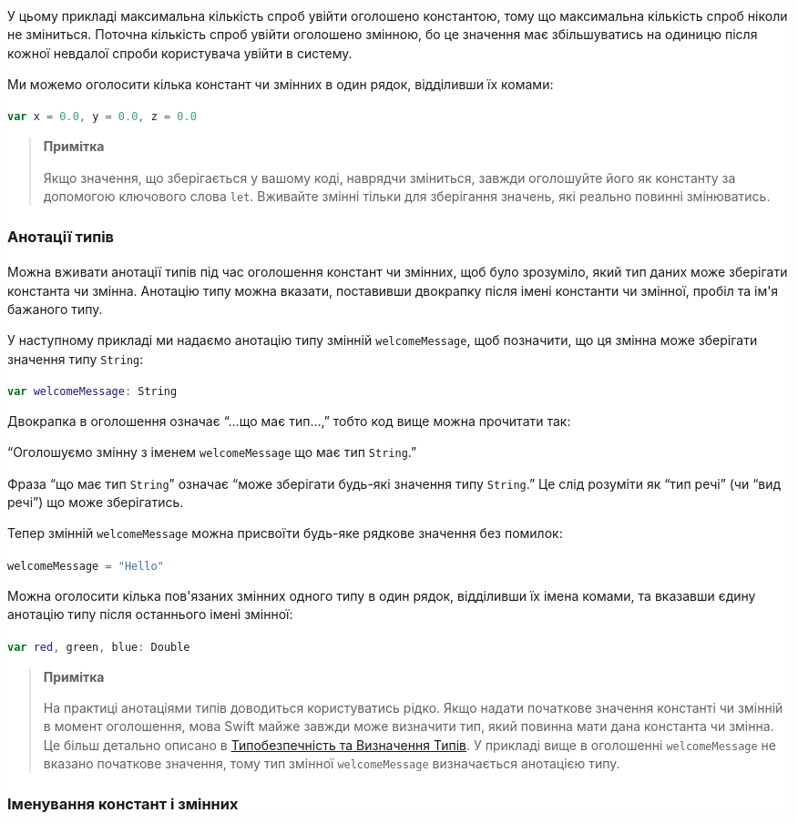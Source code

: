 У цьому прикладі максимальна кількість спроб увійти оголошено константою, тому що максимальна кількість спроб ніколи не зміниться. Поточна кількість спроб увійти оголошено змінною, бо це значення має збільшуватись на одиницю після кожної невдалої спроби користувача увійти в систему.

Ми можемо оголосити кілька констант чи змінних в один рядок, відділивши їх комами:

```swift
var x = 0.0, y = 0.0, z = 0.0
```

> **Примітка**
>
> Якщо значення, що зберігається у вашому коді, наврядчи зміниться, завжди оголошуйте його як константу за допомогою ключового слова `let`. Вживайте змінні тільки для зберігання значень, які реально повинні змінюватись.

### Анотації типів

Можна вживати анотації типів під час оголошення констант чи змінних, щоб було зрозуміло, який тип даних може зберігати константа чи змінна. Анотацію типу можна вказати, поставивши двокрапку після імені константи чи змінної, пробіл та ім'я бажаного типу.

У наступному прикладі ми надаємо анотацію типу змінній `welcomeMessage`, щоб позначити, що ця змінна може зберігати значення типу `String`:

```swift
var welcomeMessage: String
```

Двокрапка в оголошення означає “…що має тип…,” тобто код вище можна прочитати так:

“Оголошуємо змінну з іменем `welcomeMessage` що має тип `String`.”

Фраза “що має тип `String`” означає “може зберігати будь-які значення типу `String`.” Це слід розуміти як “тип речі” \(чи “вид речі”\) що може зберігатись.

Тепер змінній `welcomeMessage` можна присвоїти будь-яке рядкове значення без помилок:

```swift
welcomeMessage = "Hello"
```

Можна оголосити кілька пов'язаних змінних одного типу в один рядок, відділивши їх імена комами, та вказавши єдину анотацію типу після останнього імені змінної:

```swift
var red, green, blue: Double
```

> **Примітка**
>
> На практиці анотаціями типів доводиться користуватись рідко. Якщо надати початкове значення константі чи змінній в момент оголошення, мова Swift майже завжди може визначити тип, який повинна мати дана константа чи змінна. Це більш детально описано в [Типобезпечність та Визначення Типів](0_the_basics.md#типобезпечність-та-визначення-типів). У прикладі вище в оголошенні `welcomeMessage` не вказано початкове значення, тому тип змінної `welcomeMessage` визначається анотацією типу.

### Іменування констант і змінних
